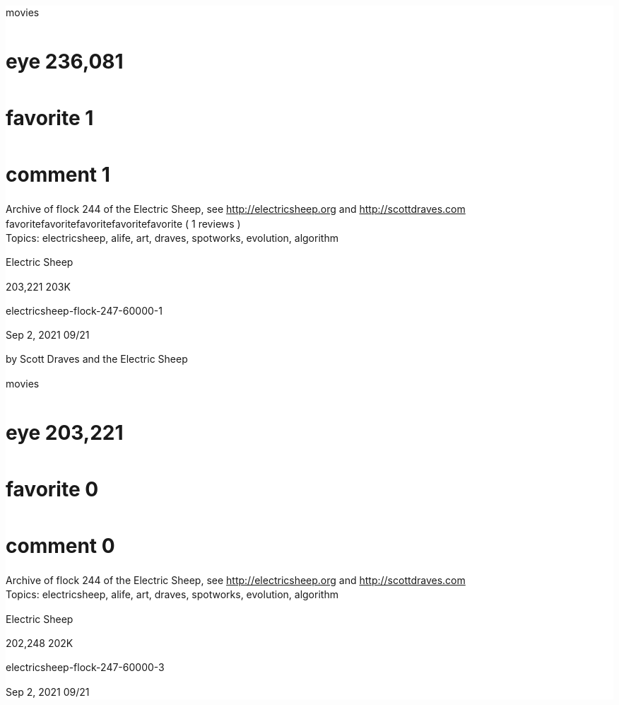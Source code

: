 <span class="iconochive-movies" aria-hidden="true"></span><span class="sr-only">movies</span>

<span class="iconochive-eye" aria-hidden="true"></span><span class="sr-only">eye</span> 236,081
===============================================================================================

<span class="iconochive-favorite" aria-hidden="true"></span><span class="sr-only">favorite</span> 1
===================================================================================================

<span class="iconochive-comment" aria-hidden="true"></span><span class="sr-only">comment</span> 1
=================================================================================================

Archive of flock 244 of the Electric Sheep, see http://electricsheep.org and http://scottdraves.com  
<span alt="5.00 out of 5 stars" title="5.00 out of 5 stars"><span class="iconochive-favorite" aria-hidden="true"></span><span class="sr-only">favorite</span><span class="iconochive-favorite" aria-hidden="true"></span><span class="sr-only">favorite</span><span class="iconochive-favorite" aria-hidden="true"></span><span class="sr-only">favorite</span><span class="iconochive-favorite" aria-hidden="true"></span><span class="sr-only">favorite</span><span class="iconochive-favorite" aria-hidden="true"></span><span class="sr-only">favorite</span></span> ( 1 reviews )  
Topics: electricsheep, alife, art, draves, spotworks, evolution, algorithm  

<a href="/details/ElectricSheep" class="stealth"></a>

Electric Sheep

203,221 203K

[](/details/electricsheep-flock-247-60000-1 "electricsheep-flock-247-60000-1")

electricsheep-flock-247-60000-1

Sep 2, 2021 09/21

<span class="hidden-lists">by</span> <span class="byv" title="Scott Draves and the Electric Sheep">Scott Draves and the Electric Sheep</span>

<span class="iconochive-movies" aria-hidden="true"></span><span class="sr-only">movies</span>

<span class="iconochive-eye" aria-hidden="true"></span><span class="sr-only">eye</span> 203,221
===============================================================================================

<span class="iconochive-favorite" aria-hidden="true"></span><span class="sr-only">favorite</span> 0
===================================================================================================

<span class="iconochive-comment" aria-hidden="true"></span><span class="sr-only">comment</span> 0
=================================================================================================

Archive of flock 244 of the Electric Sheep, see http://electricsheep.org and http://scottdraves.com  
Topics: electricsheep, alife, art, draves, spotworks, evolution, algorithm  

<a href="/details/ElectricSheep" class="stealth"></a>

Electric Sheep

202,248 202K

[](/details/electricsheep-flock-247-60000-3 "electricsheep-flock-247-60000-3")

electricsheep-flock-247-60000-3

Sep 2, 2021 09/21
